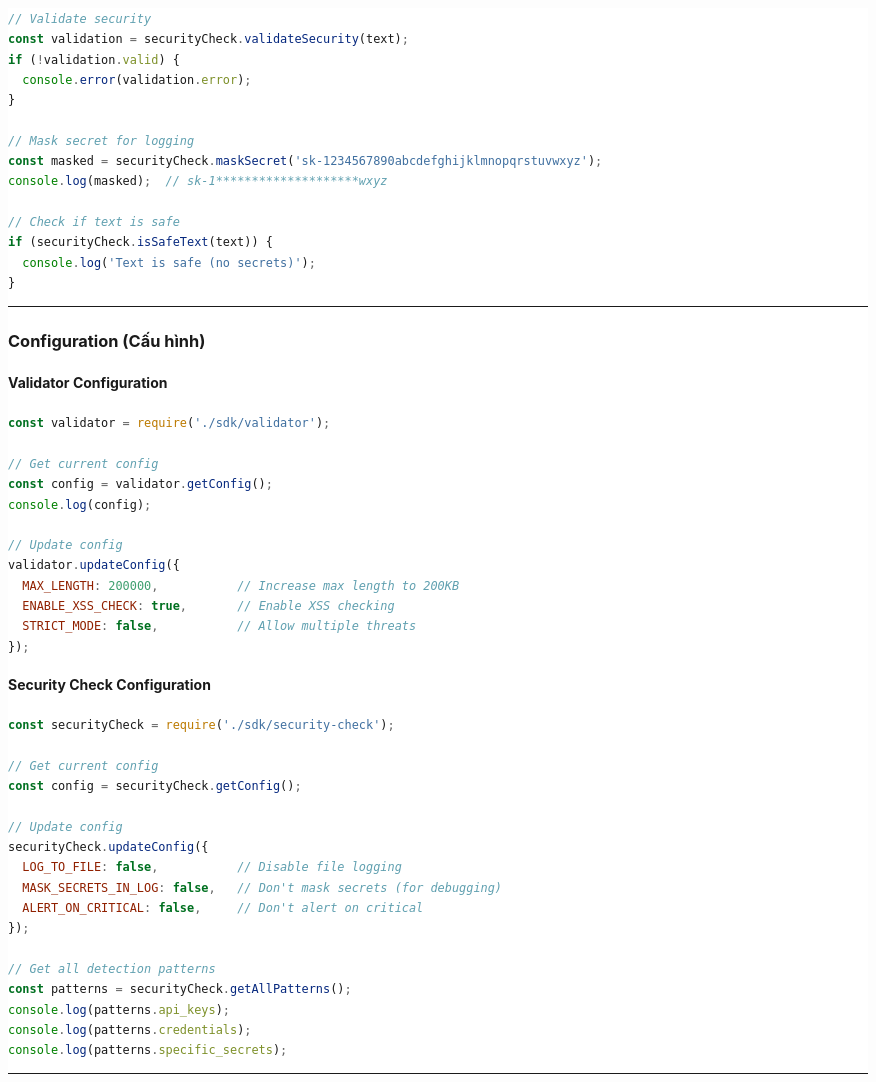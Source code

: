 ```javascript
// Validate security
const validation = securityCheck.validateSecurity(text);
if (!validation.valid) {
  console.error(validation.error);
}

// Mask secret for logging
const masked = securityCheck.maskSecret('sk-1234567890abcdefghijklmnopqrstuvwxyz');
console.log(masked);  // sk-1********************wxyz

// Check if text is safe
if (securityCheck.isSafeText(text)) {
  console.log('Text is safe (no secrets)');
}
```

---

### **Configuration** (Cấu hình)

#### **Validator Configuration**

```javascript
const validator = require('./sdk/validator');

// Get current config
const config = validator.getConfig();
console.log(config);

// Update config
validator.updateConfig({
  MAX_LENGTH: 200000,           // Increase max length to 200KB
  ENABLE_XSS_CHECK: true,       // Enable XSS checking
  STRICT_MODE: false,           // Allow multiple threats
});
```

#### **Security Check Configuration**

```javascript
const securityCheck = require('./sdk/security-check');

// Get current config
const config = securityCheck.getConfig();

// Update config
securityCheck.updateConfig({
  LOG_TO_FILE: false,           // Disable file logging
  MASK_SECRETS_IN_LOG: false,   // Don't mask secrets (for debugging)
  ALERT_ON_CRITICAL: false,     // Don't alert on critical
});

// Get all detection patterns
const patterns = securityCheck.getAllPatterns();
console.log(patterns.api_keys);
console.log(patterns.credentials);
console.log(patterns.specific_secrets);
```

---